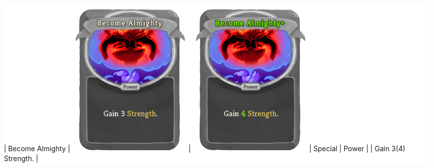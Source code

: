 | Become Almighty | ![](../../slay-the-spire/small-card-images/BecomeAlmighty.png) | ![](../../slay-the-spire/small-card-images/BecomeAlmightyPlus.png) | Special | Power |  | Gain 3(4) Strength. |